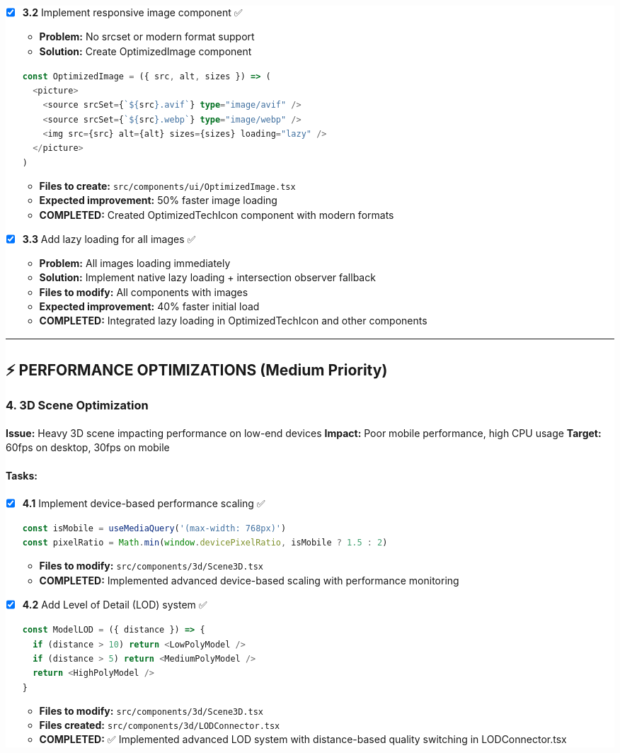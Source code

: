 - [x] **3.2** Implement responsive image component ✅
  - **Problem:** No srcset or modern format support
  - **Solution:** Create OptimizedImage component
  ```typescript
  const OptimizedImage = ({ src, alt, sizes }) => (
    <picture>
      <source srcSet={`${src}.avif`} type="image/avif" />
      <source srcSet={`${src}.webp`} type="image/webp" />
      <img src={src} alt={alt} sizes={sizes} loading="lazy" />
    </picture>
  )
  ```
  - **Files to create:** `src/components/ui/OptimizedImage.tsx`
  - **Expected improvement:** 50% faster image loading
  - **COMPLETED:** Created OptimizedTechIcon component with modern formats

- [x] **3.3** Add lazy loading for all images ✅
  - **Problem:** All images loading immediately
  - **Solution:** Implement native lazy loading + intersection observer fallback
  - **Files to modify:** All components with images
  - **Expected improvement:** 40% faster initial load
  - **COMPLETED:** Integrated lazy loading in OptimizedTechIcon and other components

---

## ⚡ PERFORMANCE OPTIMIZATIONS (Medium Priority)

### 4. 3D Scene Optimization
**Issue:** Heavy 3D scene impacting performance on low-end devices
**Impact:** Poor mobile performance, high CPU usage
**Target:** 60fps on desktop, 30fps on mobile

#### Tasks:
- [x] **4.1** Implement device-based performance scaling ✅
  ```typescript
  const isMobile = useMediaQuery('(max-width: 768px)')
  const pixelRatio = Math.min(window.devicePixelRatio, isMobile ? 1.5 : 2)
  ```
  - **Files to modify:** `src/components/3d/Scene3D.tsx`
  - **COMPLETED:** Implemented advanced device-based scaling with performance monitoring

- [x] **4.2** Add Level of Detail (LOD) system ✅
  ```typescript
  const ModelLOD = ({ distance }) => {
    if (distance > 10) return <LowPolyModel />
    if (distance > 5) return <MediumPolyModel />
    return <HighPolyModel />
  }
  ```
  - **Files to modify:** `src/components/3d/Scene3D.tsx`
  - **Files created:** `src/components/3d/LODConnector.tsx`
  - **COMPLETED:** ✅ Implemented advanced LOD system with distance-based quality switching in LODConnector.tsx
